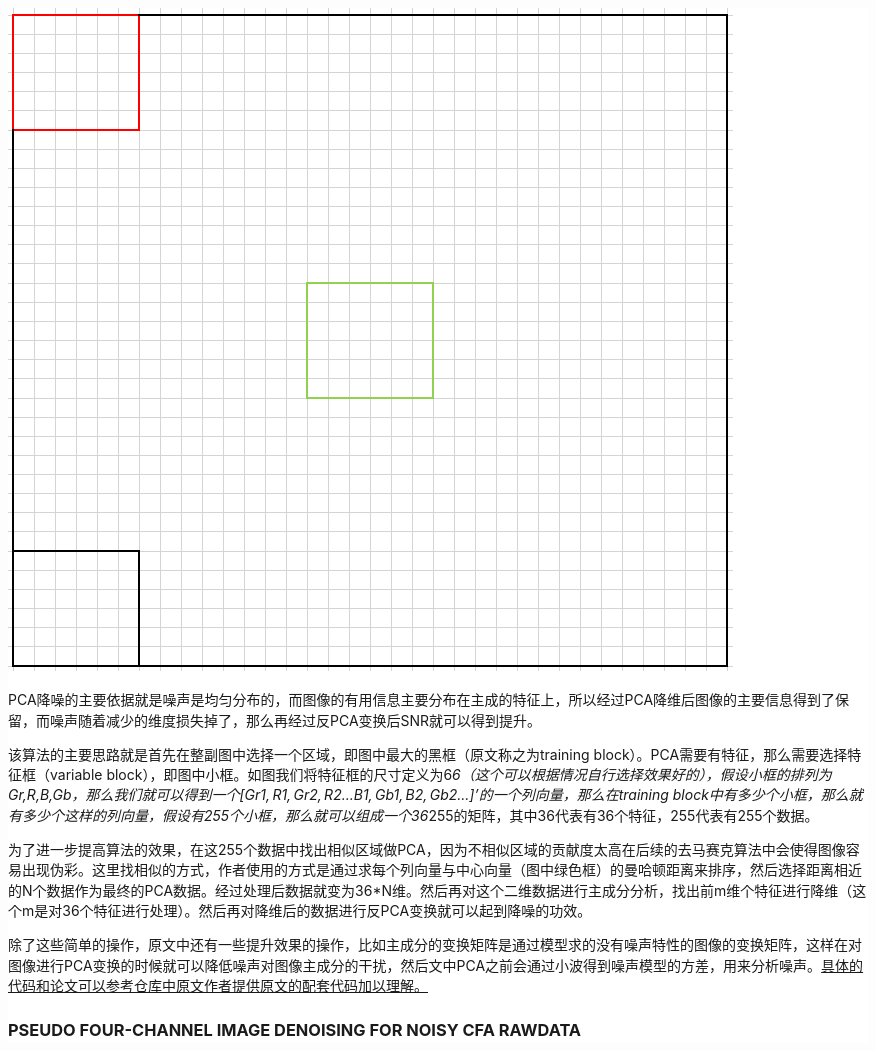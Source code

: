 ![train.png](BNR%20a2c4d182e8974041a21ec2814ae560d4/train.png)

PCA降噪的主要依据就是噪声是均匀分布的，而图像的有用信息主要分布在主成的特征上，所以经过PCA降维后图像的主要信息得到了保留，而噪声随着减少的维度损失掉了，那么再经过反PCA变换后SNR就可以得到提升。

该算法的主要思路就是首先在整副图中选择一个区域，即图中最大的黑框（原文称之为training block）。PCA需要有特征，那么需要选择特征框（variable block），即图中小框。如图我们将特征框的尺寸定义为6*6（这个可以根据情况自行选择效果好的），假设小框的排列为Gr,R,B,Gb，那么我们就可以得到一个$[Gr1,R1,Gr2,R2...B1,Gb1,B2,Gb2...]’$的一个列向量，那么在training block中有多少个小框，那么就有多少个这样的列向量，假设有255个小框，那么就可以组成一个36*255的矩阵，其中36代表有36个特征，255代表有255个数据。

为了进一步提高算法的效果，在这255个数据中找出相似区域做PCA，因为不相似区域的贡献度太高在后续的去马赛克算法中会使得图像容易出现伪彩。这里找相似的方式，作者使用的方式是通过求每个列向量与中心向量（图中绿色框）的曼哈顿距离来排序，然后选择距离相近的N个数据作为最终的PCA数据。经过处理后数据就变为36*N维。然后再对这个二维数据进行主成分分析，找出前m维个特征进行降维（这个m是对36个特征进行处理）。然后再对降维后的数据进行反PCA变换就可以起到降噪的功效。

除了这些简单的操作，原文中还有一些提升效果的操作，比如主成分的变换矩阵是通过模型求的没有噪声特性的图像的变换矩阵，这样在对图像进行PCA变换的时候就可以降低噪声对图像主成分的干扰，然后文中PCA之前会通过小波得到噪声模型的方差，用来分析噪声。[具体的代码和论文可以参考仓库中原文作者提供原文的配套代码加以理解。](https://gitee.com/wtzhu13/ISPAlgorithmStudy/tree/master/BNR)

### PSEUDO FOUR-CHANNEL IMAGE DENOISING FOR NOISY CFA RAWDATA
